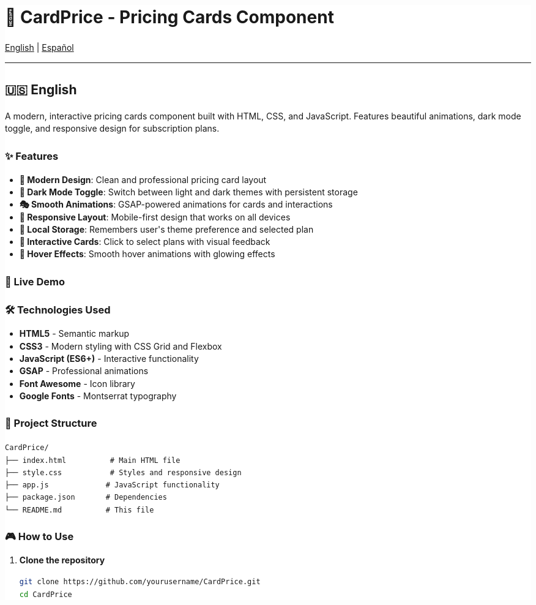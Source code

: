 # 🎯 CardPrice - Pricing Cards Component

[English](#english) | [Español](#español)

---

## 🇺🇸 English

A modern, interactive pricing cards component built with HTML, CSS, and JavaScript. Features beautiful animations, dark mode toggle, and responsive design for subscription plans.

### ✨ Features

- **🎨 Modern Design**: Clean and professional pricing card layout
- **🌙 Dark Mode Toggle**: Switch between light and dark themes with persistent storage
- **🎭 Smooth Animations**: GSAP-powered animations for cards and interactions
- **📱 Responsive Layout**: Mobile-first design that works on all devices
- **💾 Local Storage**: Remembers user's theme preference and selected plan
- **🎯 Interactive Cards**: Click to select plans with visual feedback
- **🚀 Hover Effects**: Smooth hover animations with glowing effects

### 🚀 Live Demo



### 🛠️ Technologies Used

- **HTML5** - Semantic markup
- **CSS3** - Modern styling with CSS Grid and Flexbox
- **JavaScript (ES6+)** - Interactive functionality
- **GSAP** - Professional animations
- **Font Awesome** - Icon library
- **Google Fonts** - Montserrat typography

### 📁 Project Structure

```
CardPrice/
├── index.html          # Main HTML file
├── style.css           # Styles and responsive design
├── app.js             # JavaScript functionality
├── package.json       # Dependencies
└── README.md          # This file
```

### 🎮 How to Use

1. **Clone the repository**

   ```bash
   git clone https://github.com/yourusername/CardPrice.git
   cd CardPrice
   ```
